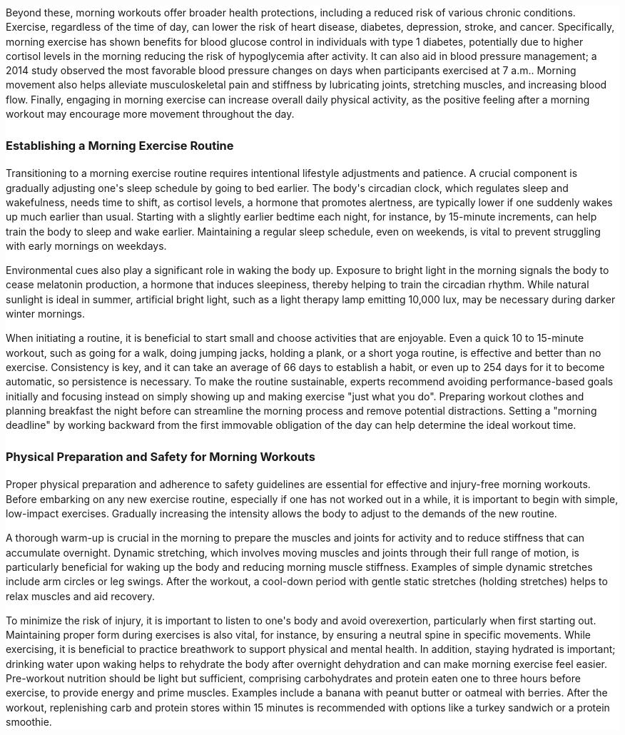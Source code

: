 Beyond these, morning workouts offer broader health protections, including a reduced risk of various chronic conditions. Exercise, regardless of the time of day, can lower the risk of heart disease, diabetes, depression, stroke, and cancer. Specifically, morning exercise has shown benefits for blood glucose control in individuals with type 1 diabetes, potentially due to higher cortisol levels in the morning reducing the risk of hypoglycemia after activity. It can also aid in blood pressure management; a 2014 study observed the most favorable blood pressure changes on days when participants exercised at 7 a.m.. Morning movement also helps alleviate musculoskeletal pain and stiffness by lubricating joints, stretching muscles, and increasing blood flow. Finally, engaging in morning exercise can increase overall daily physical activity, as the positive feeling after a morning workout may encourage more movement throughout the day.

### Establishing a Morning Exercise Routine

Transitioning to a morning exercise routine requires intentional lifestyle adjustments and patience. A crucial component is gradually adjusting one's sleep schedule by going to bed earlier. The body's circadian clock, which regulates sleep and wakefulness, needs time to shift, as cortisol levels, a hormone that promotes alertness, are typically lower if one suddenly wakes up much earlier than usual. Starting with a slightly earlier bedtime each night, for instance, by 15-minute increments, can help train the body to sleep and wake earlier. Maintaining a regular sleep schedule, even on weekends, is vital to prevent struggling with early mornings on weekdays.

Environmental cues also play a significant role in waking the body up. Exposure to bright light in the morning signals the body to cease melatonin production, a hormone that induces sleepiness, thereby helping to train the circadian rhythm. While natural sunlight is ideal in summer, artificial bright light, such as a light therapy lamp emitting 10,000 lux, may be necessary during darker winter mornings.

When initiating a routine, it is beneficial to start small and choose activities that are enjoyable. Even a quick 10 to 15-minute workout, such as going for a walk, doing jumping jacks, holding a plank, or a short yoga routine, is effective and better than no exercise. Consistency is key, and it can take an average of 66 days to establish a habit, or even up to 254 days for it to become automatic, so persistence is necessary. To make the routine sustainable, experts recommend avoiding performance-based goals initially and focusing instead on simply showing up and making exercise "just what you do". Preparing workout clothes and planning breakfast the night before can streamline the morning process and remove potential distractions. Setting a "morning deadline" by working backward from the first immovable obligation of the day can help determine the ideal workout time.

### Physical Preparation and Safety for Morning Workouts

Proper physical preparation and adherence to safety guidelines are essential for effective and injury-free morning workouts. Before embarking on any new exercise routine, especially if one has not worked out in a while, it is important to begin with simple, low-impact exercises. Gradually increasing the intensity allows the body to adjust to the demands of the new routine.

A thorough warm-up is crucial in the morning to prepare the muscles and joints for activity and to reduce stiffness that can accumulate overnight. Dynamic stretching, which involves moving muscles and joints through their full range of motion, is particularly beneficial for waking up the body and reducing morning muscle stiffness. Examples of simple dynamic stretches include arm circles or leg swings. After the workout, a cool-down period with gentle static stretches (holding stretches) helps to relax muscles and aid recovery.

To minimize the risk of injury, it is important to listen to one's body and avoid overexertion, particularly when first starting out. Maintaining proper form during exercises is also vital, for instance, by ensuring a neutral spine in specific movements. While exercising, it is beneficial to practice breathwork to support physical and mental health. In addition, staying hydrated is important; drinking water upon waking helps to rehydrate the body after overnight dehydration and can make morning exercise feel easier. Pre-workout nutrition should be light but sufficient, comprising carbohydrates and protein eaten one to three hours before exercise, to provide energy and prime muscles. Examples include a banana with peanut butter or oatmeal with berries. After the workout, replenishing carb and protein stores within 15 minutes is recommended with options like a turkey sandwich or a protein smoothie.
